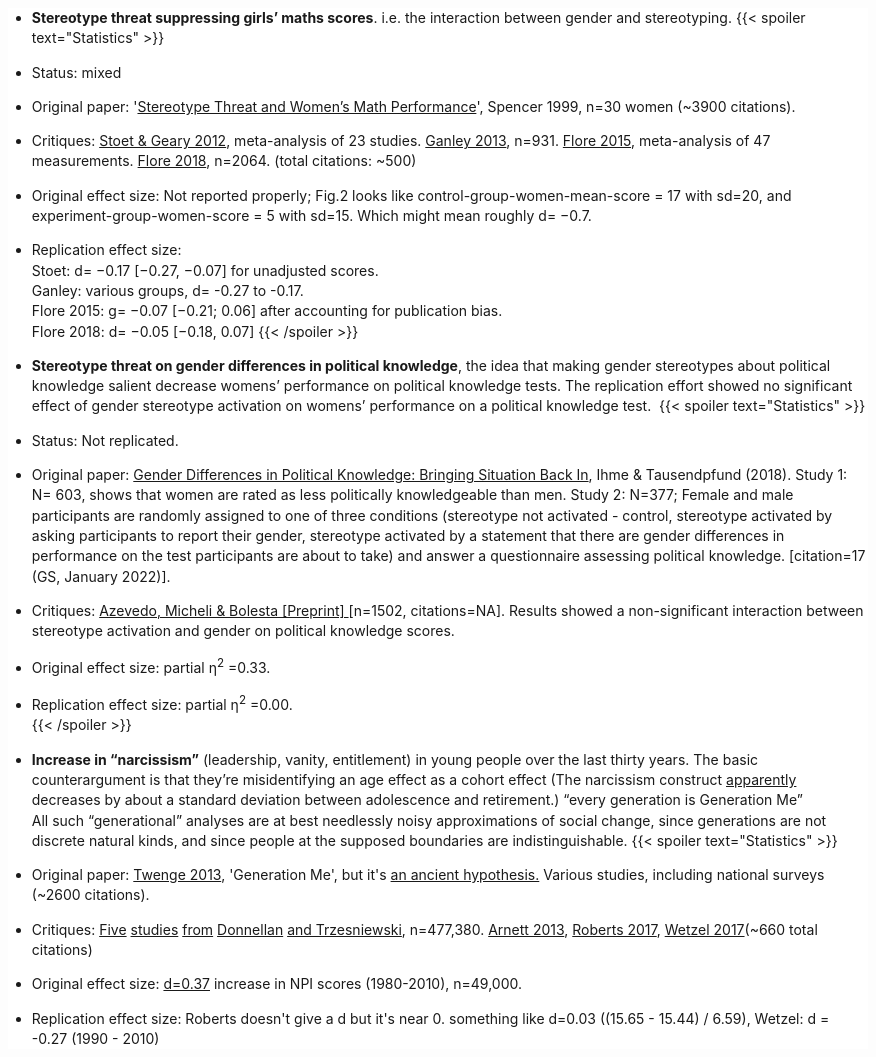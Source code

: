 * **Stereotype threat suppressing girls’ maths scores**. i.e. the interaction between gender and stereotyping.
{{< spoiler text="Statistics" >}}
* Status: mixed
* Original paper: '[Stereotype Threat and Women’s Math Performance](https://www.sciencedirect.com/science/article/abs/pii/S0022103198913737)', Spencer 1999, n=30 women (~3900 citations).
* Critiques: [Stoet & Geary 2012](https://journals.sagepub.com/doi/10.1037/a0026617), meta-analysis of 23 studies. [Ganley 2013](https://psycnet.apa.org/record/2013-02693-001), n=931. [Flore 2015](https://www.sciencedirect.com/science/article/pii/S0022440514000831), meta-analysis of 47 measurements. [Flore 2018](https://www.tandfonline.com/doi/full/10.1080/23743603.2018.1559647), n=2064. (total citations: ~500)
* Original effect size: Not reported properly; Fig.2 looks like control-group-women-mean-score = 17 with sd=20, and experiment-group-women-score = 5 with sd=15. Which might mean roughly d= −0.7.
* Replication effect size: \
Stoet: d= −0.17 [−0.27, −0.07] for unadjusted scores. \
Ganley: various groups, d= -0.27 to -0.17. \
Flore 2015: g= −0.07 [−0.21; 0.06] after accounting for publication bias. \
Flore 2018: d= −0.05 [−0.18, 0.07]
{{< /spoiler >}}

* **Stereotype threat on gender differences in political knowledge**, the idea that making gender stereotypes about political knowledge salient decrease womens’ performance on political knowledge tests. The replication effort showed no significant effect of gender stereotype activation on womens’ performance on a political knowledge test. ​
{{< spoiler text="Statistics" >}}
* Status: Not replicated.
* Original paper: [Gender Differences in Political Knowledge: Bringing Situation Back In](https://www.cambridge.org/core/journals/journal-of-experimental-political-science/article/gender-differences-in-political-knowledge-bringing-situation-back-in/4897AD1BEF5BC95E164F08BDFB5ED1AF), Ihme & Tausendpfund (2018). Study 1: N= 603, shows that women are rated as less politically knowledgeable than men. Study 2: N=377; Female and male participants are randomly assigned to one of three conditions (stereotype not activated - control, stereotype activated by asking participants to report their gender, stereotype activated by a statement that there are gender differences in performance on the test participants are about to take) and answer a questionnaire assessing political knowledge. [citation=17 (GS, January 2022)]​.
* Critiques: [Azevedo, Micheli & Bolesta [Preprint] ](https://osf.io/8feku/)[n=1502, citations=NA]. Results showed a non-significant interaction between stereotype activation and gender on political knowledge scores.  
* Original effect size: partial η<sup>2</sup> =0.33​.
* Replication effect size: partial η<sup>2</sup> =0.00​. \
{{< /spoiler >}}

* **Increase in “narcissism”** (leadership, vanity, entitlement) in young people over the last thirty years. The basic counterargument is that they’re misidentifying an age effect as a cohort effect (The narcissism construct [apparently](https://journals.sagepub.com/doi/abs/10.1177/1745691609357019) decreases by about a standard deviation between adolescence and retirement.) “every generation is Generation Me” \
All such “generational” analyses are at best needlessly noisy approximations of social change, since generations are not discrete natural kinds, and since people at the supposed boundaries are indistinguishable.
{{< spoiler text="Statistics" >}}
* Original paper: [Twenge 2013](https://journals.sagepub.com/doi/full/10.1177/2167696812466548), 'Generation Me', but it's [an ancient hypothesis.](https://quoteinvestigator.com/2010/05/01/misbehave) Various studies, including national surveys (~2600 citations).
* Critiques: [Five](https://www.sciencedirect.com/science/article/abs/pii/S0092656608001712) [studies](https://www.gleech.org/psych) [from](https://www.gleech.org/psych) [Donnellan](https://www.gleech.org/psych) [and Trzesniewski](https://journals.sagepub.com/doi/abs/10.1177/1745691609356789), n=477,380. [Arnett 2013](https://journals.sagepub.com/doi/full/10.1177/2167696812466842), [Roberts 2017](https://journals.sagepub.com/doi/abs/10.1177/1745691609357019), [Wetzel 2017](https://escholarship.org/uc/item/5zq0d131)(~660 total citations)
* Original effect size: [d=0.37](https://journals.sagepub.com/doi/abs/10.1177/1948550609355719) increase in NPI scores (1980-2010), n=49,000.
* Replication effect size: Roberts doesn't give a d but it's near 0. something like d=0.03 ((15.65 - 15.44) / 6.59), Wetzel: d = -0.27 (1990 - 2010)